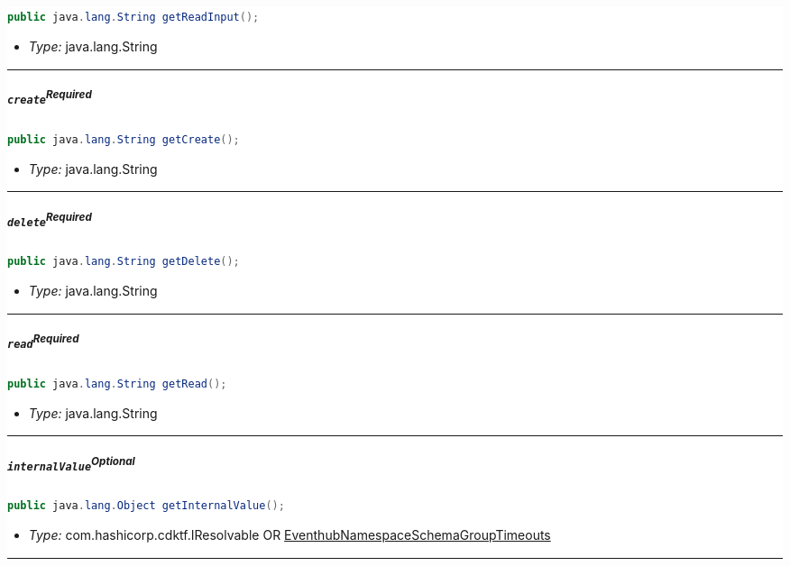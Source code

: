 ```java
public java.lang.String getReadInput();
```

- *Type:* java.lang.String

---

##### `create`<sup>Required</sup> <a name="create" id="@cdktf/provider-azurerm.eventhubNamespaceSchemaGroup.EventhubNamespaceSchemaGroupTimeoutsOutputReference.property.create"></a>

```java
public java.lang.String getCreate();
```

- *Type:* java.lang.String

---

##### `delete`<sup>Required</sup> <a name="delete" id="@cdktf/provider-azurerm.eventhubNamespaceSchemaGroup.EventhubNamespaceSchemaGroupTimeoutsOutputReference.property.delete"></a>

```java
public java.lang.String getDelete();
```

- *Type:* java.lang.String

---

##### `read`<sup>Required</sup> <a name="read" id="@cdktf/provider-azurerm.eventhubNamespaceSchemaGroup.EventhubNamespaceSchemaGroupTimeoutsOutputReference.property.read"></a>

```java
public java.lang.String getRead();
```

- *Type:* java.lang.String

---

##### `internalValue`<sup>Optional</sup> <a name="internalValue" id="@cdktf/provider-azurerm.eventhubNamespaceSchemaGroup.EventhubNamespaceSchemaGroupTimeoutsOutputReference.property.internalValue"></a>

```java
public java.lang.Object getInternalValue();
```

- *Type:* com.hashicorp.cdktf.IResolvable OR <a href="#@cdktf/provider-azurerm.eventhubNamespaceSchemaGroup.EventhubNamespaceSchemaGroupTimeouts">EventhubNamespaceSchemaGroupTimeouts</a>

---



